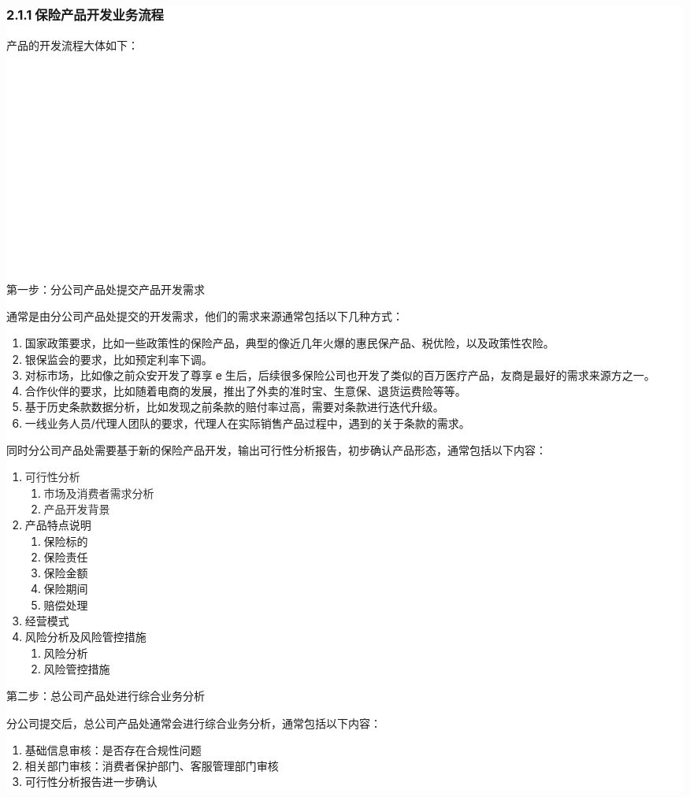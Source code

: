 ### 2.1.1 保险产品开发业务流程
产品的开发流程大体如下：

![占位图](/content/assets/images/insurance/2025-04-07-一文读懂保险核心系统/placeholder.png)



第一步：分公司产品处提交产品开发需求

通常是由分公司产品处提交的开发需求，他们的需求来源通常包括以下几种方式：

1. 国家政策要求，比如一些政策性的保险产品，典型的像近几年火爆的惠民保产品、税优险，以及政策性农险。
2. 银保监会的要求，比如预定利率下调。
3. 对标市场，比如像之前众安开发了尊享 e 生后，后续很多保险公司也开发了类似的百万医疗产品，友商是最好的需求来源方之一。
4. 合作伙伴的要求，比如随着电商的发展，推出了外卖的准时宝、生意保、退货运费险等等。
5. 基于历史条款数据分析，比如发现之前条款的赔付率过高，需要对条款进行迭代升级。
6. 一线业务人员/代理人团队的要求，代理人在实际销售产品过程中，遇到的关于条款的需求。



同时分公司产品处需要基于新的保险产品开发，输出可行性分析报告，初步确认产品形态，通常包括以下内容：

1. <font style="color:rgb(51, 51, 51);">可行性分析</font>
    1. <font style="color:rgb(51, 51, 51);">市场及消费者需求分析</font>
    2. <font style="color:rgb(51, 51, 51);">产品开发背景</font>
2. 产品特点说明
    1. 保险标的
    2. 保险责任
    3. 保险金额
    4. 保险期间
    5. 赔偿处理
3. 经营模式
4. 风险分析及风险管控措施
    1. 风险分析
    2. 风险管控措施



第二步：总公司产品处进行综合业务分析

分公司提交后，总公司产品处通常会进行综合业务分析，通常包括以下内容：

1. 基础信息审核：是否存在合规性问题
2. 相关部门审核：消费者保护部门、客服管理部门审核
3. 可行性分析报告进一步确认
